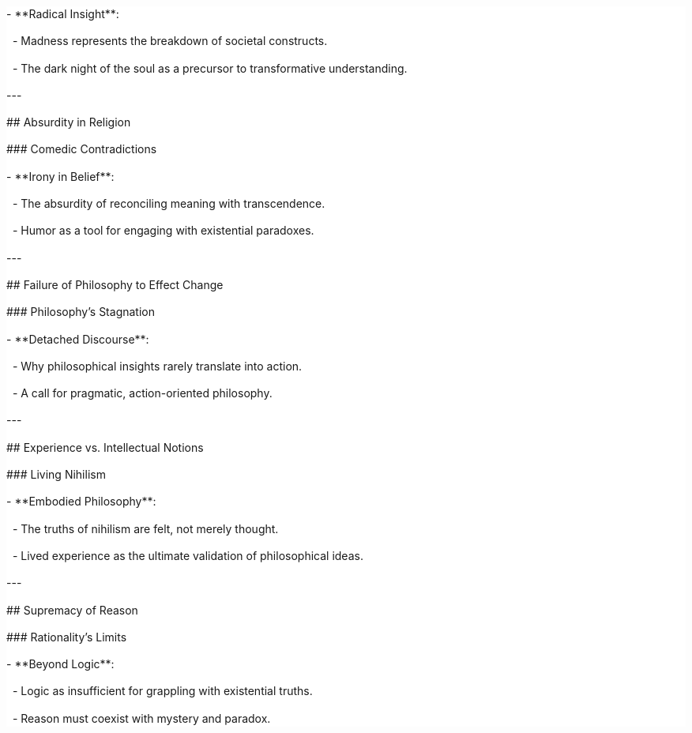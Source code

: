 \- \*\*Radical Insight\*\*:

  - Madness represents the breakdown of societal constructs.

  - The dark night of the soul as a precursor to transformative understanding.

  

\---

  

\## Absurdity in Religion

\### Comedic Contradictions

\- \*\*Irony in Belief\*\*:

  - The absurdity of reconciling meaning with transcendence.

  - Humor as a tool for engaging with existential paradoxes.

  

\---

  

\## Failure of Philosophy to Effect Change

\### Philosophy’s Stagnation

\- \*\*Detached Discourse\*\*:

  - Why philosophical insights rarely translate into action.

  - A call for pragmatic, action-oriented philosophy.

  

\---

  

\## Experience vs. Intellectual Notions

\### Living Nihilism

\- \*\*Embodied Philosophy\*\*:

  - The truths of nihilism are felt, not merely thought.

  - Lived experience as the ultimate validation of philosophical ideas.

  

\---

  

\## Supremacy of Reason

\### Rationality’s Limits

\- \*\*Beyond Logic\*\*:

  - Logic as insufficient for grappling with existential truths.

  - Reason must coexist with mystery and paradox.
